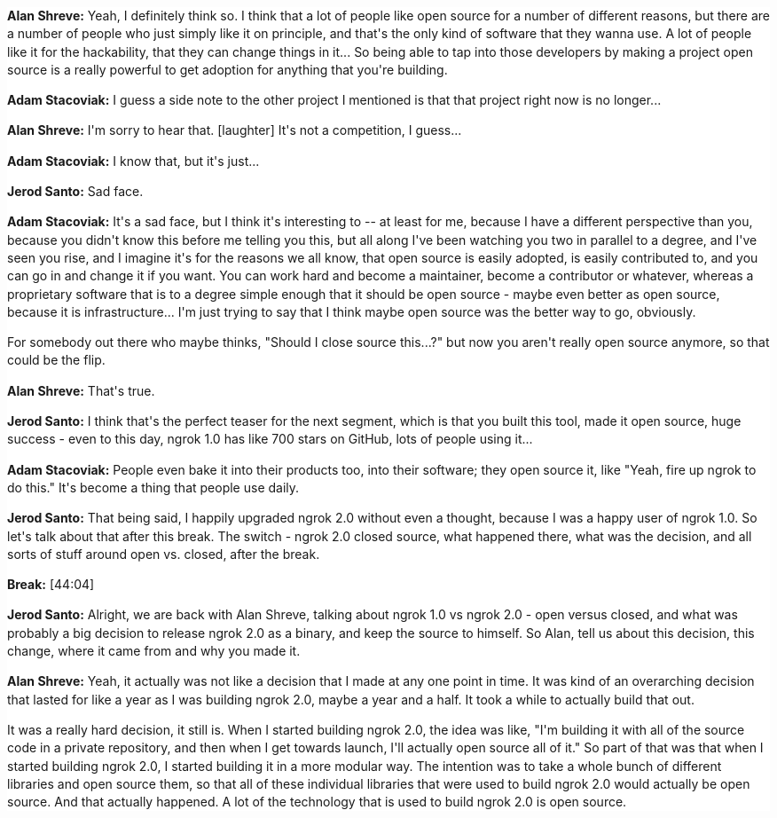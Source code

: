 **Alan Shreve:** Yeah, I definitely think so. I think that a lot of people like open source for a number of different reasons, but there are a number of people who just simply like it on principle, and that's the only kind of software that they wanna use. A lot of people like it for the hackability, that they can change things in it... So being able to tap into those developers by making a project open source is a really powerful to get adoption for anything that you're building.

**Adam Stacoviak:** I guess a side note to the other project I mentioned is that that project right now is no longer...

**Alan Shreve:** I'm sorry to hear that. \[laughter\] It's not a competition, I guess...

**Adam Stacoviak:** I know that, but it's just...

**Jerod Santo:** Sad face.

**Adam Stacoviak:** It's a sad face, but I think it's interesting to -- at least for me, because I have a different perspective than you, because you didn't know this before me telling you this, but all along I've been watching you two in parallel to a degree, and I've seen you rise, and I imagine it's for the reasons we all know, that open source is easily adopted, is easily contributed to, and you can go in and change it if you want. You can work hard and become a maintainer, become a contributor or whatever, whereas a proprietary software that is to a degree simple enough that it should be open source - maybe even better as open source, because it is infrastructure... I'm just trying to say that I think maybe open source was the better way to go, obviously.

For somebody out there who maybe thinks, "Should I close source this...?" but now you aren't really open source anymore, so that could be the flip.

**Alan Shreve:** That's true.

**Jerod Santo:** I think that's the perfect teaser for the next segment, which is that you built this tool, made it open source, huge success - even to this day, ngrok 1.0 has like 700 stars on GitHub, lots of people using it...

**Adam Stacoviak:** People even bake it into their products too, into their software; they open source it, like "Yeah, fire up ngrok to do this." It's become a thing that people use daily.

**Jerod Santo:** That being said, I happily upgraded ngrok 2.0 without even a thought, because I was a happy user of ngrok 1.0. So let's talk about that after this break. The switch - ngrok 2.0 closed source, what happened there, what was the decision, and all sorts of stuff around open vs. closed, after the break.

**Break:** \[44:04\]

**Jerod Santo:** Alright, we are back with Alan Shreve, talking about ngrok 1.0 vs ngrok 2.0 - open versus closed, and what was probably a big decision to release ngrok 2.0 as a binary, and keep the source to himself. So Alan, tell us about this decision, this change, where it came from and why you made it.

**Alan Shreve:** Yeah, it actually was not like a decision that I made at any one point in time. It was kind of an overarching decision that lasted for like a year as I was building ngrok 2.0, maybe a year and a half. It took a while to actually build that out.

It was a really hard decision, it still is. When I started building ngrok 2.0, the idea was like, "I'm building it with all of the source code in a private repository, and then when I get towards launch, I'll actually open source all of it." So part of that was that when I started building ngrok 2.0, I started building it in a more modular way. The intention was to take a whole bunch of different libraries and open source them, so that all of these individual libraries that were used to build ngrok 2.0 would actually be open source. And that actually happened. A lot of the technology that is used to build ngrok 2.0 is open source.
